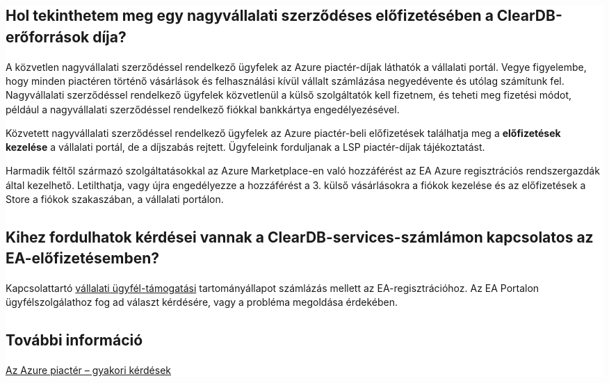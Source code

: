 ## <a name="where-can-i-see-the-charges-for-cleardb-resources-in-an-ea-subscription"></a>Hol tekinthetem meg egy nagyvállalati szerződéses előfizetésében a ClearDB-erőforrások díja?
A közvetlen nagyvállalati szerződéssel rendelkező ügyfelek az Azure piactér-díjak láthatók a vállalati portál. Vegye figyelembe, hogy minden piactéren történő vásárlások és felhasználási kívül vállalt számlázása negyedévente és utólag számítunk fel. Nagyvállalati szerződéssel rendelkező ügyfelek közvetlenül a külső szolgáltatók kell fizetnem, és teheti meg fizetési módot, például a nagyvállalati szerződéssel rendelkező fiókkal bankkártya engedélyezésével.

Közvetett nagyvállalati szerződéssel rendelkező ügyfelek az Azure piactér-beli előfizetések találhatja meg a **előfizetések kezelése** a vállalati portál, de a díjszabás rejtett. Ügyfeleink forduljanak a LSP piactér-díjak tájékoztatást.

Harmadik féltől származó szolgáltatásokkal az Azure Marketplace-en való hozzáférést az EA Azure regisztrációs rendszergazdák által kezelhető. Letilthatja, vagy újra engedélyezze a hozzáférést a 3. külső vásárlásokra a fiókok kezelése és az előfizetések a Store a fiókok szakaszában, a vállalati portálon.

## <a name="who-do-i-contact-for-questions-about-my-bill-for-cleardb-services-in-my-ea-subscription"></a>Kihez fordulhatok kérdései vannak a ClearDB-services-számlámon kapcsolatos az EA-előfizetésemben?
Kapcsolattartó [vállalati ügyfél-támogatási](http://aka.ms/AzureEntSupport) tartományállapot számlázás mellett az EA-regisztrációhoz. Az EA Portalon ügyfélszolgálathoz fog ad választ kérdésére, vagy a probléma megoldása érdekében.

## <a name="more-information"></a>További információ
[Az Azure piactér – gyakori kérdések](/marketplace/faq/)

